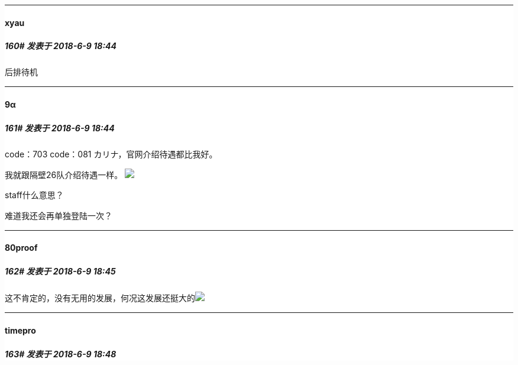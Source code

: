 





*****

####  xyau  
##### 160#       发表于 2018-6-9 18:44




后排待机







*****

####  9α  
##### 161#       发表于 2018-6-9 18:44




code：703 code：081 カリナ，官网介绍待遇都比我好。

我就跟隔壁26队介绍待遇一样。
<img src="https://wx3.sinaimg.cn/mw690/d477084egy1fs0krranyij203m03d3yr.jpg" referrerpolicy="no-referrer">

staff什么意思？

难道我还会再单独登陆一次？







*****

####  80proof  
##### 162#       发表于 2018-6-9 18:45




这不肯定的，没有无用的发展，何况这发展还挺大的<img src="https://static.saraba1st.com/image/smiley/face2017/049.png" referrerpolicy="no-referrer">







*****

####  timepro  
##### 163#       发表于 2018-6-9 18:48



